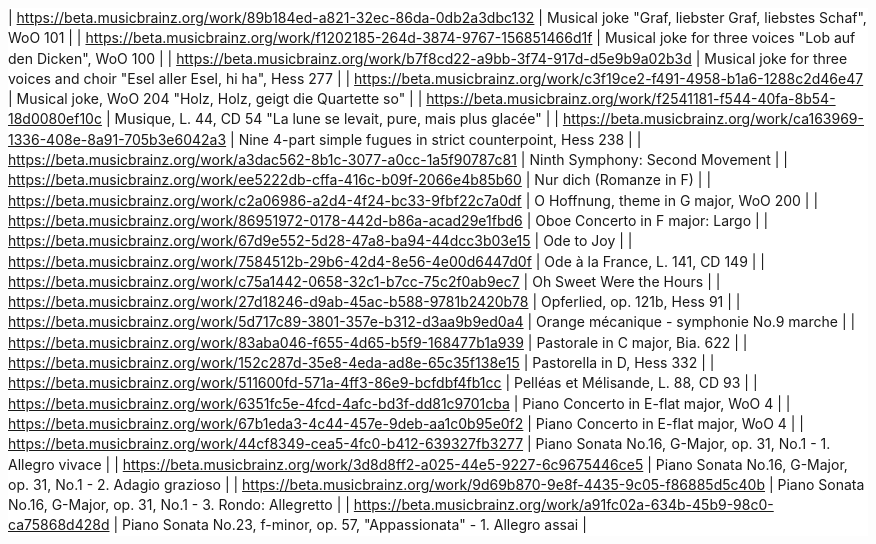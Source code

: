 | <https://beta.musicbrainz.org/work/89b184ed-a821-32ec-86da-0db2a3dbc132> | Musical joke "Graf, liebster Graf, liebstes Schaf", WoO 101                                                                                                               |
| <https://beta.musicbrainz.org/work/f1202185-264d-3874-9767-156851466d1f> | Musical joke for three voices "Lob auf den Dicken", WoO 100                                                                                                               |
| <https://beta.musicbrainz.org/work/b7f8cd22-a9bb-3f74-917d-d5e9b9a02b3d> | Musical joke for three voices and choir "Esel aller Esel, hi ha", Hess 277                                                                                                |
| <https://beta.musicbrainz.org/work/c3f19ce2-f491-4958-b1a6-1288c2d46e47> | Musical joke, WoO 204 "Holz, Holz, geigt die Quartette so"                                                                                                                |
| <https://beta.musicbrainz.org/work/f2541181-f544-40fa-8b54-18d0080ef10c> | Musique, L. 44, CD 54 "La lune se levait, pure, mais plus glacée"                                                                                                         |
| <https://beta.musicbrainz.org/work/ca163969-1336-408e-8a91-705b3e6042a3> | Nine 4-part simple fugues in strict counterpoint, Hess 238                                                                                                                |
| <https://beta.musicbrainz.org/work/a3dac562-8b1c-3077-a0cc-1a5f90787c81> | Ninth Symphony: Second Movement                                                                                                                                           |
| <https://beta.musicbrainz.org/work/ee5222db-cffa-416c-b09f-2066e4b85b60> | Nur dich (Romanze in F)                                                                                                                                                   |
| <https://beta.musicbrainz.org/work/c2a06986-a2d4-4f24-bc33-9fbf22c7a0df> | O Hoffnung, theme in G major, WoO 200                                                                                                                                     |
| <https://beta.musicbrainz.org/work/86951972-0178-442d-b86a-acad29e1fbd6> | Oboe Concerto in F major: Largo                                                                                                                                           |
| <https://beta.musicbrainz.org/work/67d9e552-5d28-47a8-ba94-44dcc3b03e15> | Ode to Joy                                                                                                                                                                |
| <https://beta.musicbrainz.org/work/7584512b-29b6-42d4-8e56-4e00d6447d0f> | Ode à la France, L. 141, CD 149                                                                                                                                           |
| <https://beta.musicbrainz.org/work/c75a1442-0658-32c1-b7cc-75c2f0ab9ec7> | Oh Sweet Were the Hours                                                                                                                                                   |
| <https://beta.musicbrainz.org/work/27d18246-d9ab-45ac-b588-9781b2420b78> | Opferlied, op. 121b, Hess 91                                                                                                                                              |
| <https://beta.musicbrainz.org/work/5d717c89-3801-357e-b312-d3aa9b9ed0a4> | Orange mécanique - symphonie No.9 marche                                                                                                                                  |
| <https://beta.musicbrainz.org/work/83aba046-f655-4d65-b5f9-168477b1a939> | Pastorale in C major, Bia. 622                                                                                                                                            |
| <https://beta.musicbrainz.org/work/152c287d-35e8-4eda-ad8e-65c35f138e15> | Pastorella in D, Hess 332                                                                                                                                                 |
| <https://beta.musicbrainz.org/work/511600fd-571a-4ff3-86e9-bcfdbf4fb1cc> | Pelléas et Mélisande, L. 88, CD 93                                                                                                                                        |
| <https://beta.musicbrainz.org/work/6351fc5e-4fcd-4afc-bd3f-dd81c9701cba> | Piano Concerto in E-flat major, WoO 4                                                                                                                                     |
| <https://beta.musicbrainz.org/work/67b1eda3-4c44-457e-9deb-aa1c0b95e0f2> | Piano Concerto in E-flat major, WoO 4                                                                                                                                     |
| <https://beta.musicbrainz.org/work/44cf8349-cea5-4fc0-b412-639327fb3277> | Piano Sonata No.16, G-Major, op. 31, No.1 - 1. Allegro vivace                                                                                                             |
| <https://beta.musicbrainz.org/work/3d8d8ff2-a025-44e5-9227-6c9675446ce5> | Piano Sonata No.16, G-Major, op. 31, No.1 - 2. Adagio grazioso                                                                                                            |
| <https://beta.musicbrainz.org/work/9d69b870-9e8f-4435-9c05-f86885d5c40b> | Piano Sonata No.16, G-Major, op. 31, No.1 - 3. Rondo: Allegretto                                                                                                          |
| <https://beta.musicbrainz.org/work/a91fc02a-634b-45b9-98c0-ca75868d428d> | Piano Sonata No.23, f-minor, op. 57, "Appassionata" - 1. Allegro assai                                                                                                    |